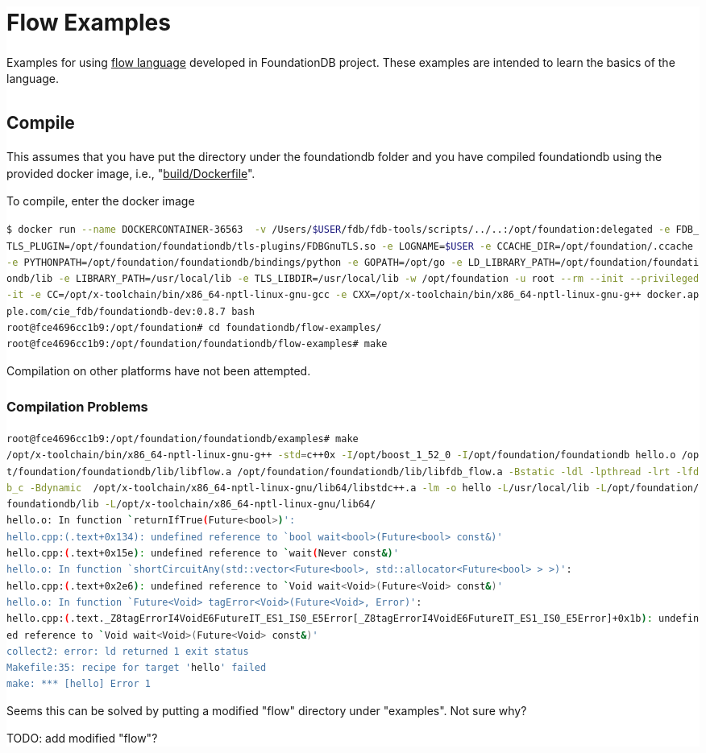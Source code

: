 # Flow Examples

Examples for using [flow language](https://github.com/apkar/foundationdb/tree/master/flow) developed in FoundationDB project. These
examples are intended to learn the basics of the language.

## Compile

This assumes that you have put the directory under the foundationdb folder and
you have compiled foundationdb using the provided docker image, i.e.,
"[build/Dockerfile](https://github.com/apkar/foundationdb/blob/master/build/Dockerfile)".

To compile, enter the docker image

```bash
$ docker run --name DOCKERCONTAINER-36563  -v /Users/$USER/fdb/fdb-tools/scripts/../..:/opt/foundation:delegated -e FDB_TLS_PLUGIN=/opt/foundation/foundationdb/tls-plugins/FDBGnuTLS.so -e LOGNAME=$USER -e CCACHE_DIR=/opt/foundation/.ccache -e PYTHONPATH=/opt/foundation/foundationdb/bindings/python -e GOPATH=/opt/go -e LD_LIBRARY_PATH=/opt/foundation/foundationdb/lib -e LIBRARY_PATH=/usr/local/lib -e TLS_LIBDIR=/usr/local/lib -w /opt/foundation -u root --rm --init --privileged -it -e CC=/opt/x-toolchain/bin/x86_64-nptl-linux-gnu-gcc -e CXX=/opt/x-toolchain/bin/x86_64-nptl-linux-gnu-g++ docker.apple.com/cie_fdb/foundationdb-dev:0.8.7 bash
root@fce4696cc1b9:/opt/foundation# cd foundationdb/flow-examples/
root@fce4696cc1b9:/opt/foundation/foundationdb/flow-examples# make
```

Compilation on other platforms have not been attempted.

### Compilation Problems

```bash
root@fce4696cc1b9:/opt/foundation/foundationdb/examples# make
/opt/x-toolchain/bin/x86_64-nptl-linux-gnu-g++ -std=c++0x -I/opt/boost_1_52_0 -I/opt/foundation/foundationdb hello.o /opt/foundation/foundationdb/lib/libflow.a /opt/foundation/foundationdb/lib/libfdb_flow.a -Bstatic -ldl -lpthread -lrt -lfdb_c -Bdynamic  /opt/x-toolchain/x86_64-nptl-linux-gnu/lib64/libstdc++.a -lm -o hello -L/usr/local/lib -L/opt/foundation/foundationdb/lib -L/opt/x-toolchain/x86_64-nptl-linux-gnu/lib64/
hello.o: In function `returnIfTrue(Future<bool>)':
hello.cpp:(.text+0x134): undefined reference to `bool wait<bool>(Future<bool> const&)'
hello.cpp:(.text+0x15e): undefined reference to `wait(Never const&)'
hello.o: In function `shortCircuitAny(std::vector<Future<bool>, std::allocator<Future<bool> > >)':
hello.cpp:(.text+0x2e6): undefined reference to `Void wait<Void>(Future<Void> const&)'
hello.o: In function `Future<Void> tagError<Void>(Future<Void>, Error)':
hello.cpp:(.text._Z8tagErrorI4VoidE6FutureIT_ES1_IS0_E5Error[_Z8tagErrorI4VoidE6FutureIT_ES1_IS0_E5Error]+0x1b): undefined reference to `Void wait<Void>(Future<Void> const&)'
collect2: error: ld returned 1 exit status
Makefile:35: recipe for target 'hello' failed
make: *** [hello] Error 1
```

Seems this can be solved by putting a modified "flow" directory under "examples". Not sure why?

TODO: add modified "flow"?
